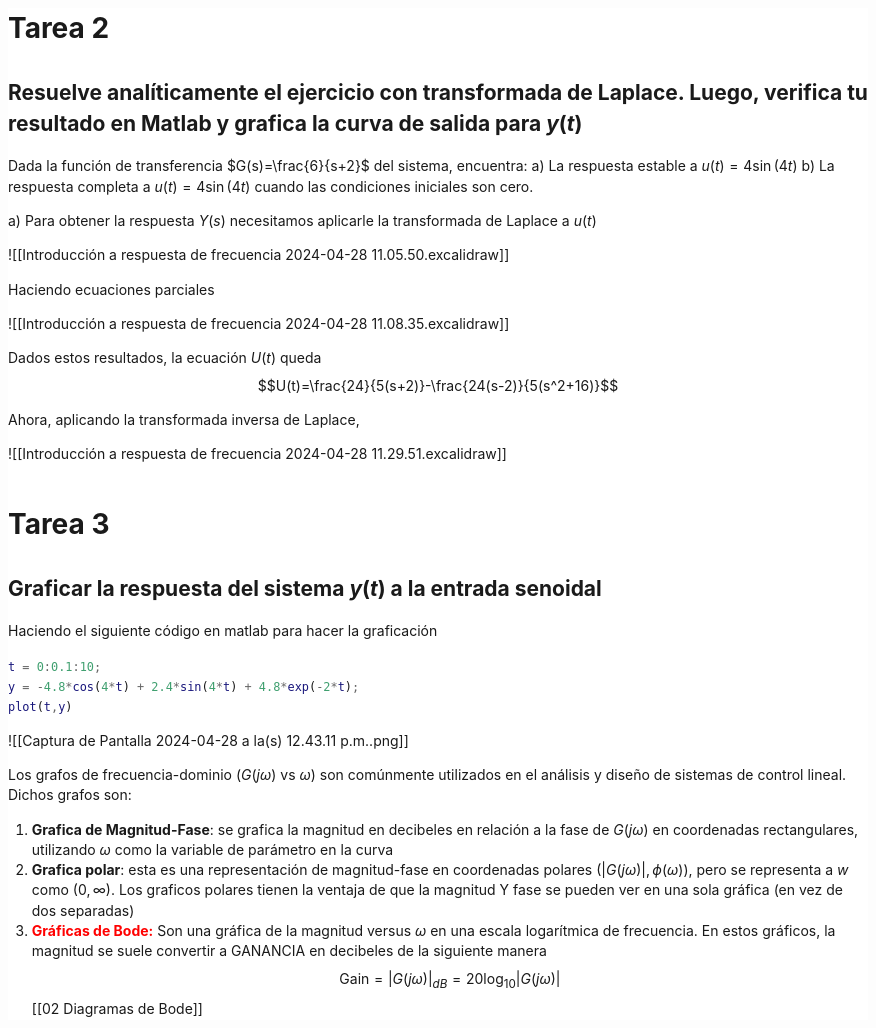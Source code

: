 # Tarea 2
Resuelve analíticamente el ejercicio con transformada de Laplace. Luego, verifica tu resultado en Matlab y grafica la curva de salida para $y(t)$
--
Dada la función de transferencia $G(s)=\frac{6}{s+2}$ del sistema, encuentra:
	a) La respuesta estable a $u(t)=4\sin(4t)$
	b) La respuesta completa a $u(t)=4\sin(4t)$ cuando las condiciones iniciales son cero.

a)
Para obtener la respuesta $Y(s)$ necesitamos aplicarle la transformada de Laplace a $u(t)$ 

![[Introducción a respuesta de frecuencia 2024-04-28 11.05.50.excalidraw]]

Haciendo ecuaciones parciales 

![[Introducción a respuesta de frecuencia 2024-04-28 11.08.35.excalidraw]]

Dados estos resultados, la ecuación $U(t)$ queda
$$U(t)=\frac{24}{5(s+2)}-\frac{24(s-2)}{5(s^2+16)}$$

Ahora, aplicando la transformada inversa de Laplace, 

![[Introducción a respuesta de frecuencia 2024-04-28 11.29.51.excalidraw]]

<div style="page-break-after: always;"></div>

# Tarea 3
Graficar la respuesta del sistema $y(t)$ a la entrada senoidal
--
Haciendo el siguiente código en matlab para hacer la graficación
```matlab
t = 0:0.1:10;
y = -4.8*cos(4*t) + 2.4*sin(4*t) + 4.8*exp(-2*t);
plot(t,y)
```
![[Captura de Pantalla 2024-04-28 a la(s) 12.43.11 p.m..png]]


Los grafos de frecuencia-dominio $(G(j\omega) \text{ vs }\omega)$ son comúnmente utilizados en el análisis y diseño de sistemas de control lineal. Dichos grafos son:
1. **Grafica de Magnitud-Fase**: se grafica la magnitud en decibeles en relación a la fase de $G(j\omega)$ en coordenadas rectangulares, utilizando $\omega$ como la variable de parámetro en la curva
2. **Grafica polar**: esta es una representación de magnitud-fase en coordenadas polares $(|G(j\omega)|,\phi(\omega))$, pero se representa a $w$ como $(0,\infty)$. Los graficos polares tienen la ventaja de que la magnitud Y fase se pueden ver en una sola gráfica (en vez de dos separadas)
3. <span style="color:#ff0000"><b>Gráficas de Bode:</b></span> Son una gráfica de la magnitud versus $\omega$ en una escala logarítmica de frecuencia. En estos gráficos, la magnitud se suele convertir a GANANCIA en decibeles de la siguiente manera $$\text{Gain}=|G(j\omega)|_{dB}=20\log_{10}|G(j\omega)|$$ [[02 Diagramas de Bode]]

